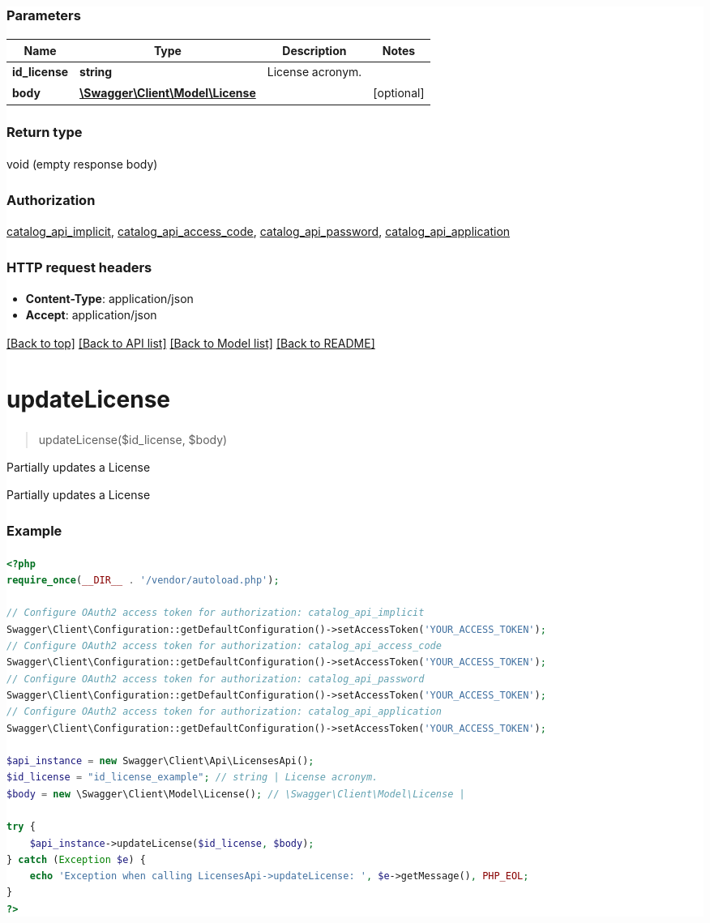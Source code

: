 ### Parameters

Name | Type | Description  | Notes
------------- | ------------- | ------------- | -------------
 **id_license** | **string**| License acronym. |
 **body** | [**\Swagger\Client\Model\License**](../Model/\Swagger\Client\Model\License.md)|  | [optional]

### Return type

void (empty response body)

### Authorization

[catalog_api_implicit](../../README.md#catalog_api_implicit), [catalog_api_access_code](../../README.md#catalog_api_access_code), [catalog_api_password](../../README.md#catalog_api_password), [catalog_api_application](../../README.md#catalog_api_application)

### HTTP request headers

 - **Content-Type**: application/json
 - **Accept**: application/json

[[Back to top]](#) [[Back to API list]](../../README.md#documentation-for-api-endpoints) [[Back to Model list]](../../README.md#documentation-for-models) [[Back to README]](../../README.md)

# **updateLicense**
> updateLicense($id_license, $body)

Partially updates a License

Partially updates a License

### Example
```php
<?php
require_once(__DIR__ . '/vendor/autoload.php');

// Configure OAuth2 access token for authorization: catalog_api_implicit
Swagger\Client\Configuration::getDefaultConfiguration()->setAccessToken('YOUR_ACCESS_TOKEN');
// Configure OAuth2 access token for authorization: catalog_api_access_code
Swagger\Client\Configuration::getDefaultConfiguration()->setAccessToken('YOUR_ACCESS_TOKEN');
// Configure OAuth2 access token for authorization: catalog_api_password
Swagger\Client\Configuration::getDefaultConfiguration()->setAccessToken('YOUR_ACCESS_TOKEN');
// Configure OAuth2 access token for authorization: catalog_api_application
Swagger\Client\Configuration::getDefaultConfiguration()->setAccessToken('YOUR_ACCESS_TOKEN');

$api_instance = new Swagger\Client\Api\LicensesApi();
$id_license = "id_license_example"; // string | License acronym.
$body = new \Swagger\Client\Model\License(); // \Swagger\Client\Model\License | 

try {
    $api_instance->updateLicense($id_license, $body);
} catch (Exception $e) {
    echo 'Exception when calling LicensesApi->updateLicense: ', $e->getMessage(), PHP_EOL;
}
?>
```
